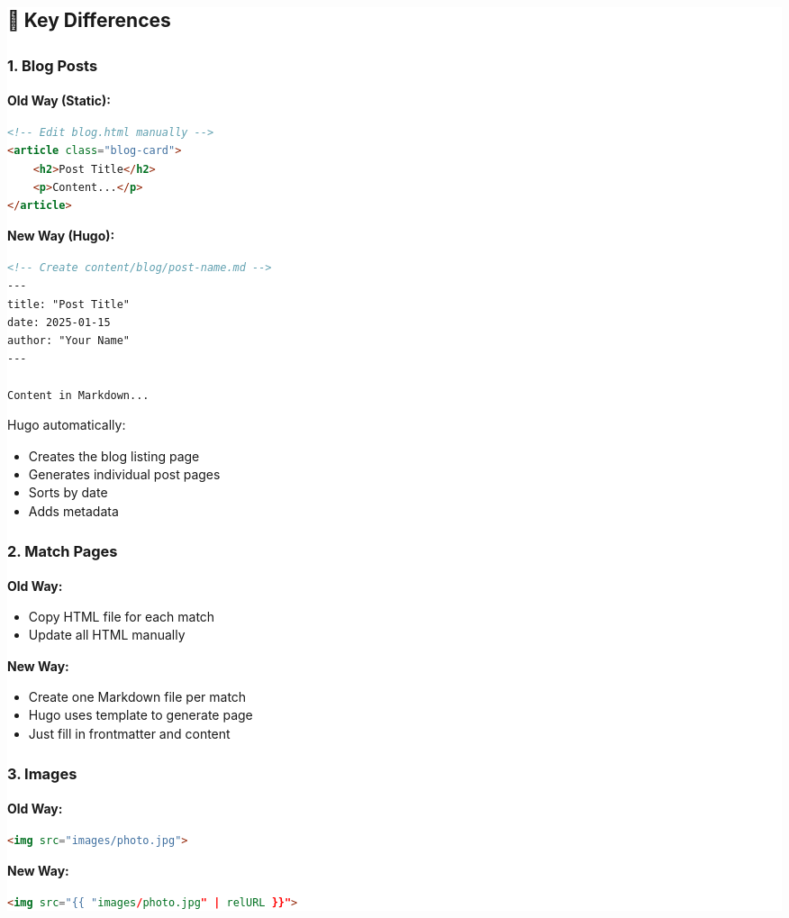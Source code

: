 ## 🎯 Key Differences

### 1. Blog Posts

**Old Way (Static):**
```html
<!-- Edit blog.html manually -->
<article class="blog-card">
    <h2>Post Title</h2>
    <p>Content...</p>
</article>
```

**New Way (Hugo):**
```markdown
<!-- Create content/blog/post-name.md -->
---
title: "Post Title"
date: 2025-01-15
author: "Your Name"
---

Content in Markdown...
```

Hugo automatically:
- Creates the blog listing page
- Generates individual post pages
- Sorts by date
- Adds metadata

### 2. Match Pages

**Old Way:**
- Copy HTML file for each match
- Update all HTML manually

**New Way:**
- Create one Markdown file per match
- Hugo uses template to generate page
- Just fill in frontmatter and content

### 3. Images

**Old Way:**
```html
<img src="images/photo.jpg">
```

**New Way:**
```html
<img src="{{ "images/photo.jpg" | relURL }}">
```
